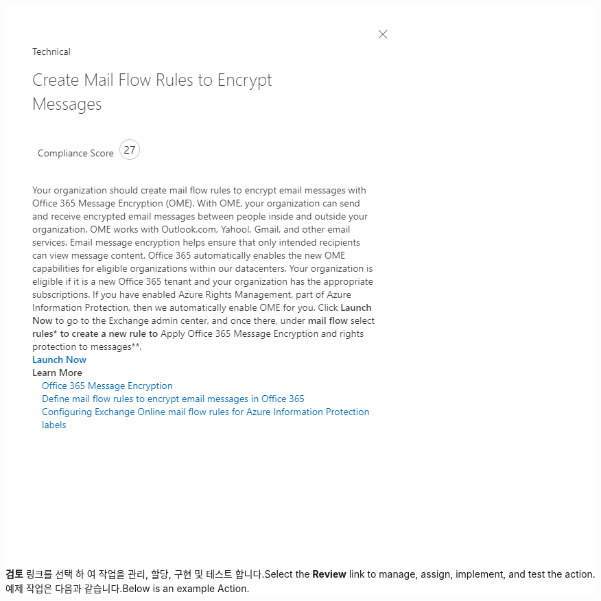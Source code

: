 ![준수 관리자 작업 항목 보기](media/compliance-manager-actions-read-more.png)

<span data-ttu-id="ee7a9-299">**검토** 링크를 선택 하 여 작업을 관리, 할당, 구현 및 테스트 합니다.</span><span class="sxs-lookup"><span data-stu-id="ee7a9-299">Select the **Review** link to manage, assign, implement, and test the action.</span></span> <span data-ttu-id="ee7a9-300">예제 작업은 다음과 같습니다.</span><span class="sxs-lookup"><span data-stu-id="ee7a9-300">Below is an example Action.</span></span>
